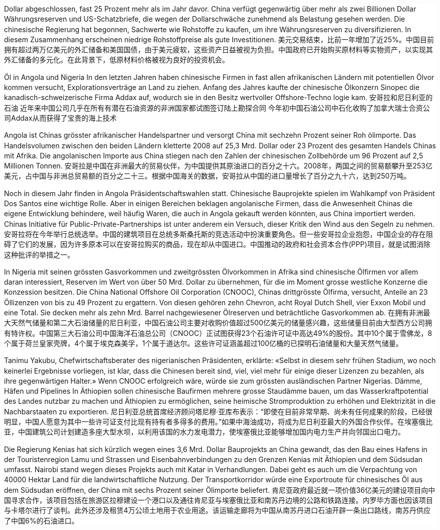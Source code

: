 Dollar abgeschlossen, fast 25 Prozent mehr als im Jahr davor. China verfügt gegenwärtig über mehr als zwei Billionen Dollar Währungsreserven und US-Schatzbriefe, die wegen der Dollarschwäche zunehmend als Belastung gesehen werden. Die chinesische Regierung hat begonnen, Sachwerte wie Rohstoffe zu kaufen, um ihre Währungsreserven zu diversifizieren. In diesem Zusammenhang erscheinen niedrige Rohstoffpreise als gute Investitionen.
美元交易结束，比前一年增加了近25%。中国目前拥有超过两万亿美元的外汇储备和美国国债，由于美元疲软，这些资产日益被视为负担。中国政府已开始购买原材料等实物资产，以实现其外汇储备的多元化。在此背景下，低原材料价格被视为良好的投资机会。

Öl in Angola und Nigeria In den letzten Jahren haben chinesische Firmen in fast allen afrikanischen Ländern mit potentiellen Ölvor kommen versucht, Explorationsverträge an Land zu ziehen. Anfang des Jahres kaufte der chinesische Ölkonzern Sinopec die kanadisch-schweizerische Firma Addax auf, wodurch sie in den Besitz wertvoller Offshore-Techno logie kam.
安哥拉和尼日利亚的石油 近年来中国公司几乎在所有有潜在石油资源的非洲国家都试图签订陆上勘探合同 今年初中国石油公司中石化收购了加拿大瑞士合资公司Addax从而获得了宝贵的海上技术

Angola ist Chinas grösster afrikanischer Handelspartner und versorgt China mit sechzehn Prozent seiner Roh ölimporte. Das Handelsvolumen zwischen den beiden Ländern kletterte 2008 auf 25,3 Mrd. Dollar oder 23 Prozent des gesamten Handels Chinas mit Afrika. Die angolanischen Importe aus China stiegen nach den Zahlen der chinesischen Zollbehörde um 96 Prozent auf 2,5 Millionen Tonnen.
安哥拉是中国在非洲最大的贸易伙伴，为中国提供其原油进口的百分之十六。2008年，两国之间的贸易额攀升至253亿美元，占中国与非洲总贸易额的百分之二十三。根据中国海关的数据，安哥拉从中国的进口量增长了百分之九十六，达到250万吨。

Noch in diesem Jahr finden in Angola Präsidentschaftswahlen statt. Chinesische Bauprojekte spielen im Wahlkampf von Präsident Dos Santos eine wichtige Rolle. Aber in einigen Bereichen beklagen angolanische Firmen, dass die Anwesenheit Chinas die eigene Entwicklung behindere, weil häufig Waren, die auch in Angola gekauft werden könnten, aus China importiert werden. Chinas Initiative für Public-Private-Partnerships ist unter anderem ein Versuch, dieser Kritik den Wind aus den Segeln zu nehmen.
安哥拉将在今年举行总统选举。中国的建筑项目在总统多斯桑托斯的竞选活动中扮演重要角色。但一些安哥拉企业抱怨，中国企业的存在阻碍了它们的发展，因为许多原本可以在安哥拉购买的商品，现在却从中国进口。中国推动的政府和社会资本合作(PPP)项目，就是试图消除这种批评的举措之一。

In Nigeria mit seinen grössten Gasvorkommen und zweitgrössten Ölvorkommen in Afrika sind chinesische Ölfirmen vor allem daran interessiert, Reserven im Wert von über 50 Mrd. Dollar zu übernehmen, für die im Moment grosse westliche Konzerne die Konzession besitzen. Die China National Offshore Oil Corporation (CNOOC), Chinas drittgrösste Ölfirma, versucht, Anteile an 23 Öllizenzen von bis zu 49 Prozent zu ergattern. Von diesen gehören zehn Chevron, acht Royal Dutch Shell, vier Exxon Mobil und eine Total. Sie decken mehr als zehn Mrd. Barrel nachgewiesener Ölreserven und beträchtliche Gasvorkommen ab.
在拥有非洲最大天然气储量和第二大石油储量的尼日利亚，中国石油公司主要对收购价值超过500亿美元的储量感兴趣，这些储量目前由大型西方公司拥有特许权。中国第三大石油公司中国海洋石油总公司（CNOOC）正试图获得23个石油许可证中高达49%的股份。其中10个属于雪佛龙，8个属于荷兰皇家壳牌，4个属于埃克森美孚，1个属于道达尔。这些许可证涵盖超过100亿桶的已探明石油储量和大量天然气储量。

Tanimu Yakubu, Chefwirtschaftsberater des nigerianischen Präsidenten, erklärte: «Selbst in diesem sehr frühen Stadium, wo noch keinerlei Ergebnisse vorliegen, ist klar, dass die Chinesen bereit sind, viel, viel mehr für einige dieser Lizenzen zu bezahlen, als ihre gegenwärtigen Halter.» Wenn CNOOC erfolgreich wäre, würde sie zum grössten ausländischen Partner Nigerias. Dämme, Häfen und Pipelines In Äthiopien sollen chinesische Baufirmen mehrere grosse Staudämme bauen, um das Wasserkraftpotential des Landes nutzbar zu machen und Äthiopien zu ermöglichen, seine heimische Stromproduktion zu erhöhen und Elektrizität in die Nachbarstaaten zu exportieren.
尼日利亚总统首席经济顾问塔尼穆·亚库布表示：“即使在目前非常早期、尚未有任何成果的阶段，已经很明显，中国人愿意为其中一些许可证支付比现有持有者多得多的费用。”如果中海油成功，将成为尼日利亚最大的外国合作伙伴。在埃塞俄比亚，中国建筑公司计划建造多座大型水坝，以利用该国的水力发电潜力，使埃塞俄比亚能够增加国内电力生产并向邻国出口电力。

Die Regierung Kenias hat sich kürzlich wegen eines 3,6 Mrd. Dollar Bauprojekts an China gewandt, das den Bau eines Hafens in der Touristenregion Lamu und Strassen und Eisenbahnverbindungen zu den Grenzen Kenias mit Äthiopien und dem Südsudan umfasst. Nairobi stand wegen dieses Projekts auch mit Katar in Verhandlungen. Dabei geht es auch um die Verpachtung von 40000 Hektar Land für die landwirtschaftliche Nutzung. Der Transportkorridor würde eine Exportroute für chinesisches Öl aus dem Südsudan eröffnen, der China mit sechs Prozent seiner Ölimporte beliefert.
肯尼亚政府最近就一项价值36亿美元的建设项目向中国寻求合作，该项目包括在旅游区拉穆建设一个港口以及通往肯尼亚与埃塞俄比亚和南苏丹边境的公路和铁路连接。内罗毕方面也因该项目与卡塔尔进行了谈判。此外还涉及租赁4万公顷土地用于农业用途。该运输走廊将为中国从南苏丹进口石油开辟一条出口路线，南苏丹供应了中国6%的石油进口。
